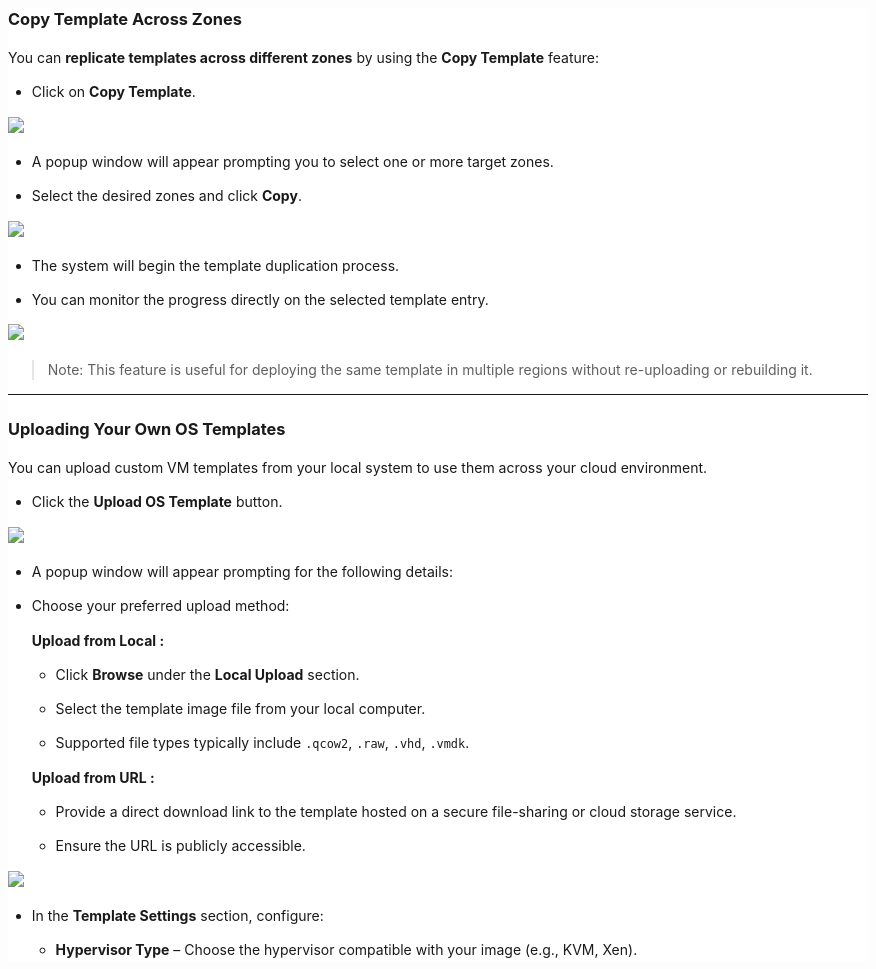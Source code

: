 
### Copy Template Across Zones

You can **replicate templates across different zones**  by using the **Copy Template**  feature:

- Click on **Copy Template**.
 
<img src="/user-guide/apps-marketplace/my-images-and-iso/my-template/Image-05.JPG" width="30%" />
 
- A popup window will appear prompting you to select one or more target zones.
    
- Select the desired zones and click **Copy**.

<img src="/user-guide/apps-marketplace/my-images-and-iso/my-template/Image-06.JPG" width="50%" />
    
- The system will begin the template duplication process.
    
- You can monitor the progress directly on the selected template entry.

<img src="/user-guide/apps-marketplace/my-images-and-iso/my-template/Image-07.JPG" width="30%" />
    
> Note: This feature is useful for deploying the same template in multiple regions without re-uploading or rebuilding it.

---

### Uploading Your Own OS Templates

You can upload custom VM templates from your local system to use them across your cloud environment.

-   Click the **Upload OS Template**  button.

<img src="/user-guide/apps-marketplace/my-images-and-iso/my-template/Image-08.JPG" width="90%" />
    
-   A popup window will appear prompting for the following details:

- Choose your preferred upload method:
  
    **Upload from Local :**

   - Click **Browse**  under the **Local Upload**  section.     

   - Select the template image file from your local computer.

   - Supported file types typically include `.qcow2`, `.raw`, `.vhd`, `.vmdk`.
   
   **Upload from URL :**
   
   - Provide a direct download link to the template hosted on a secure file-sharing or cloud storage service.

   - Ensure the URL is publicly accessible.

<img src="/user-guide/apps-marketplace/my-images-and-iso/my-template/Image-09.JPG" width="90%" />

- In the **Template Settings**  section, configure:

  - **Hypervisor Type** – Choose the hypervisor compatible with your image (e.g., KVM, Xen).
    